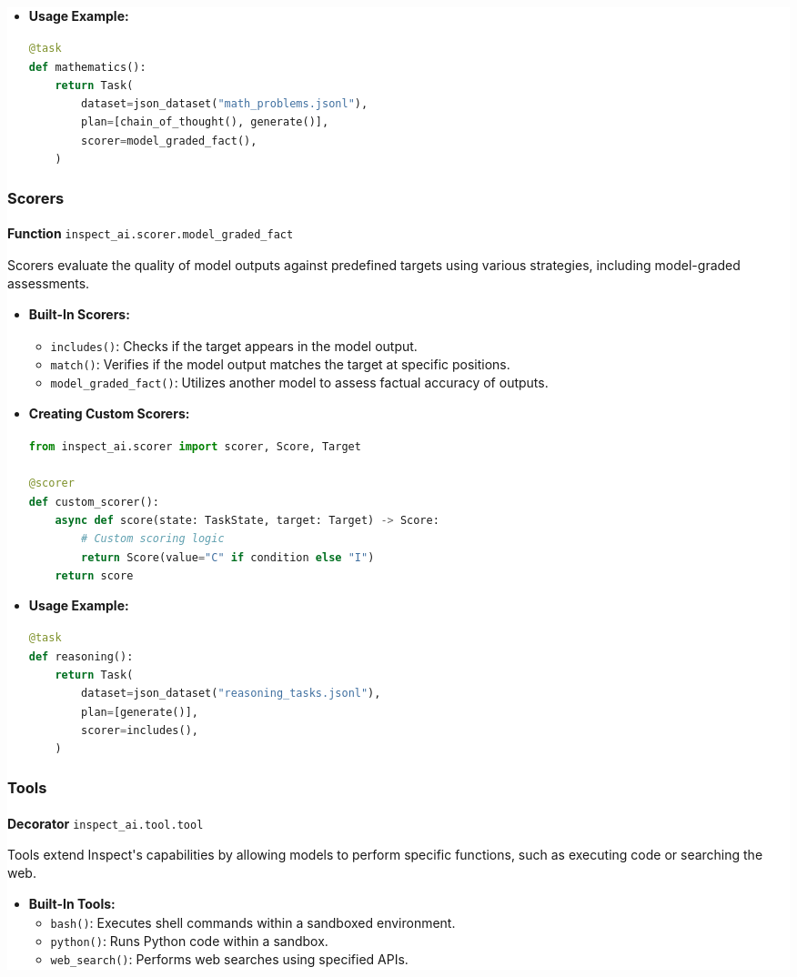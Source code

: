 - **Usage Example:**

  ```python
  @task
  def mathematics():
      return Task(
          dataset=json_dataset("math_problems.jsonl"),
          plan=[chain_of_thought(), generate()],
          scorer=model_graded_fact(),
      )
  ```

### Scorers

**Function** `inspect_ai.scorer.model_graded_fact`

Scorers evaluate the quality of model outputs against predefined targets using various strategies, including model-graded assessments.

- **Built-In Scorers:**
  - `includes()`: Checks if the target appears in the model output.
  - `match()`: Verifies if the model output matches the target at specific positions.
  - `model_graded_fact()`: Utilizes another model to assess factual accuracy of outputs.

- **Creating Custom Scorers:**

  ```python
  from inspect_ai.scorer import scorer, Score, Target

  @scorer
  def custom_scorer():
      async def score(state: TaskState, target: Target) -> Score:
          # Custom scoring logic
          return Score(value="C" if condition else "I")
      return score
  ```

- **Usage Example:**

  ```python
  @task
  def reasoning():
      return Task(
          dataset=json_dataset("reasoning_tasks.jsonl"),
          plan=[generate()],
          scorer=includes(),
      )
  ```

### Tools

**Decorator** `inspect_ai.tool.tool`

Tools extend Inspect's capabilities by allowing models to perform specific functions, such as executing code or searching the web.

- **Built-In Tools:**
  - `bash()`: Executes shell commands within a sandboxed environment.
  - `python()`: Runs Python code within a sandbox.
  - `web_search()`: Performs web searches using specified APIs.
